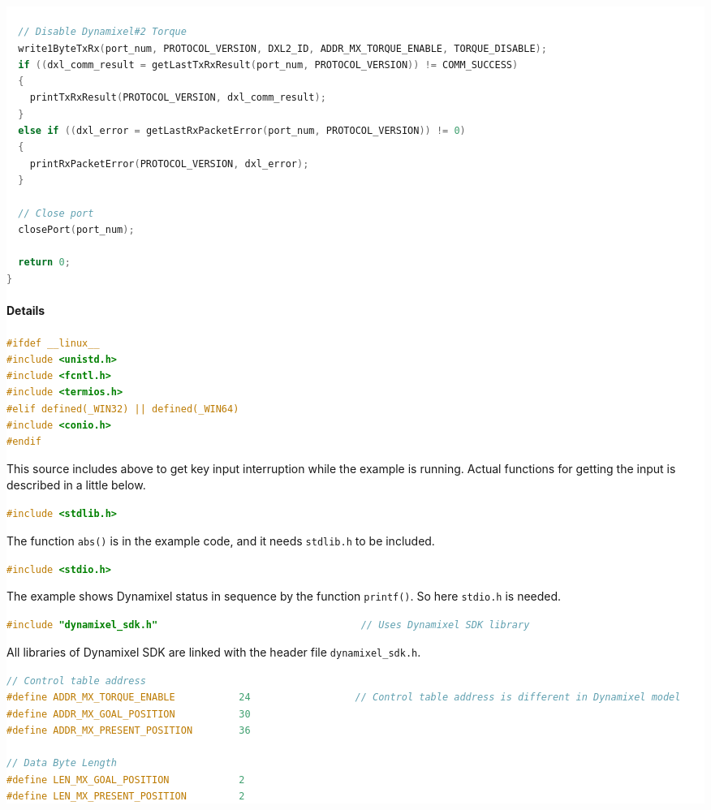 ```c

  // Disable Dynamixel#2 Torque
  write1ByteTxRx(port_num, PROTOCOL_VERSION, DXL2_ID, ADDR_MX_TORQUE_ENABLE, TORQUE_DISABLE);
  if ((dxl_comm_result = getLastTxRxResult(port_num, PROTOCOL_VERSION)) != COMM_SUCCESS)
  {
    printTxRxResult(PROTOCOL_VERSION, dxl_comm_result);
  }
  else if ((dxl_error = getLastRxPacketError(port_num, PROTOCOL_VERSION)) != 0)
  {
    printRxPacketError(PROTOCOL_VERSION, dxl_error);
  }

  // Close port
  closePort(port_num);

  return 0;
}
```



#### Details

```c
#ifdef __linux__
#include <unistd.h>
#include <fcntl.h>
#include <termios.h>
#elif defined(_WIN32) || defined(_WIN64)
#include <conio.h>
#endif
```

This source includes above to get key input interruption while the example is running. Actual functions for getting the input is described in a little below.

```c
#include <stdlib.h>
```

The function `abs()` is in the example code, and it needs `stdlib.h` to be included.

```c
#include <stdio.h>
```

The example shows Dynamixel status in sequence by the function `printf()`. So here `stdio.h` is needed.

```c
#include "dynamixel_sdk.h"                                   // Uses Dynamixel SDK library
```

All libraries of Dynamixel SDK are linked with the header file `dynamixel_sdk.h`.

```c
// Control table address
#define ADDR_MX_TORQUE_ENABLE           24                  // Control table address is different in Dynamixel model
#define ADDR_MX_GOAL_POSITION           30
#define ADDR_MX_PRESENT_POSITION        36

// Data Byte Length
#define LEN_MX_GOAL_POSITION            2
#define LEN_MX_PRESENT_POSITION         2
```
